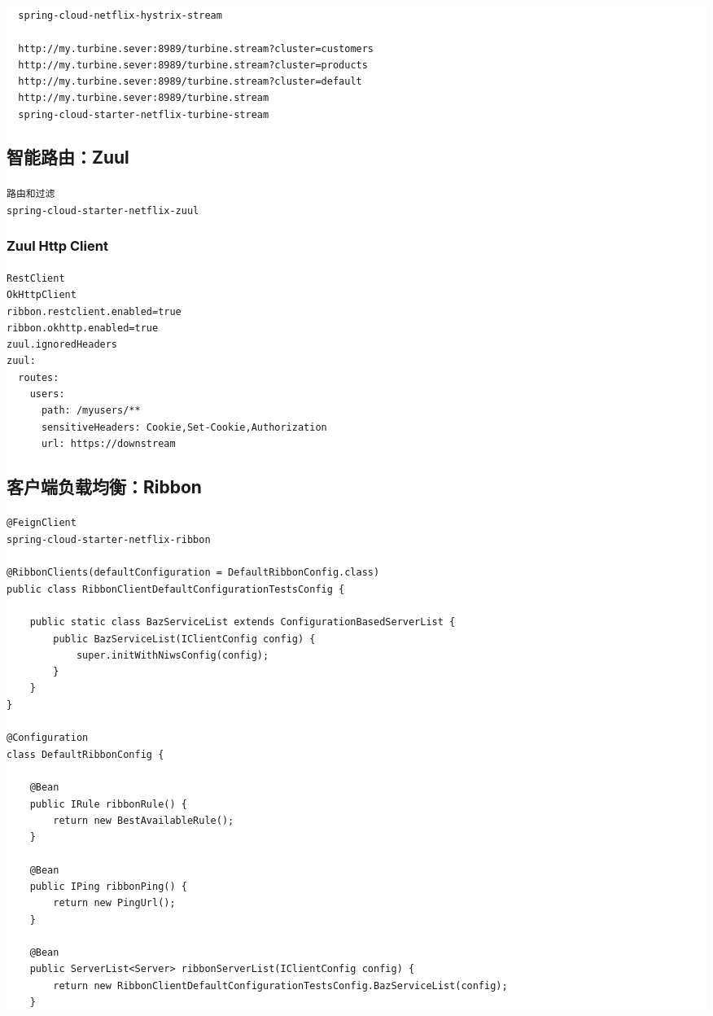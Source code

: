       spring-cloud-netflix-hystrix-stream

      http://my.turbine.sever:8989/turbine.stream?cluster=customers
      http://my.turbine.sever:8989/turbine.stream?cluster=products
      http://my.turbine.sever:8989/turbine.stream?cluster=default
      http://my.turbine.sever:8989/turbine.stream
      spring-cloud-starter-netflix-turbine-stream
## 智能路由：Zuul
    路由和过滤
    spring-cloud-starter-netflix-zuul

### Zuul Http Client
    RestClient
    OkHttpClient
    ribbon.restclient.enabled=true
    ribbon.okhttp.enabled=true
    zuul.ignoredHeaders
    zuul:
      routes:
        users:
          path: /myusers/**
          sensitiveHeaders: Cookie,Set-Cookie,Authorization
          url: https://downstream

## 客户端负载均衡：Ribbon
    @FeignClient
    spring-cloud-starter-netflix-ribbon

    @RibbonClients(defaultConfiguration = DefaultRibbonConfig.class)
    public class RibbonClientDefaultConfigurationTestsConfig {

    	public static class BazServiceList extends ConfigurationBasedServerList {
    		public BazServiceList(IClientConfig config) {
    			super.initWithNiwsConfig(config);
    		}
    	}
    }

    @Configuration
    class DefaultRibbonConfig {

    	@Bean
    	public IRule ribbonRule() {
    		return new BestAvailableRule();
    	}

    	@Bean
    	public IPing ribbonPing() {
    		return new PingUrl();
    	}

    	@Bean
    	public ServerList<Server> ribbonServerList(IClientConfig config) {
    		return new RibbonClientDefaultConfigurationTestsConfig.BazServiceList(config);
    	}
